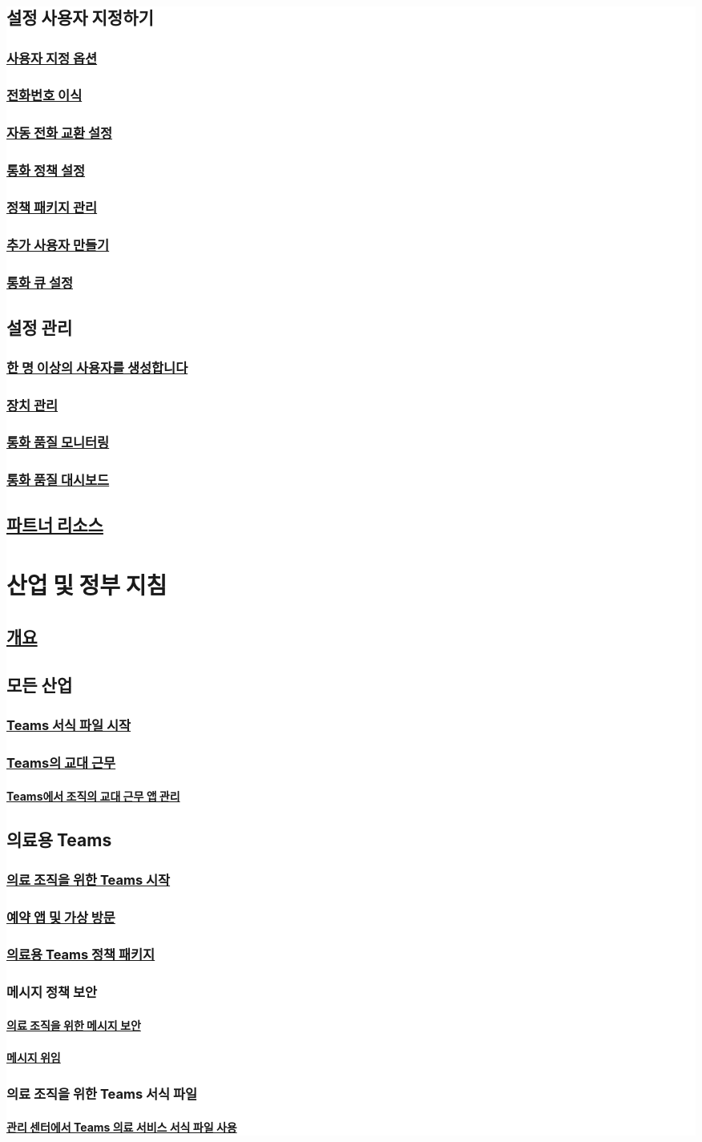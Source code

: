## 설정 사용자 지정하기
### [사용자 지정 옵션](business-voice/customize-business-voice.md)
### [전화번호 이식](business-voice/port-phone-numbers.md)
### [자동 전화 교환 설정](business-voice/set-up-auto-attendants.md)
### [통화 정책 설정](business-voice/set-up-policies.md)
### [정책 패키지 관리](business-voice/policy-packages.md)
### [추가 사용자 만들기](business-voice/create-users.md)
### [통화 큐 설정](business-voice/set-up-call-queues.md)

## 설정 관리
### [한 명 이상의 사용자를 생성합니다](business-voice/create-users.md)
### [장치 관리](business-voice/manage-devices.md)
### [통화 품질 모니터링](business-voice/monitor-quality.md)
### [통화 품질 대시보드](business-voice/analytics-dashboard.md)

## [파트너 리소스](business-voice/partner-resources.md)



# 산업 및 정부 지침
## [개요](expand-teams-across-your-org/expand-teams-across-your-organization-landing-page.md)
## 모든 산업
### [Teams 서식 파일 시작](get-started-with-teams-templates.md)
### [Teams의 교대 근무](expand-teams-across-your-org/shifts-for-teams-landing-page.md)
#### [Teams에서 조직의 교대 근무 앱 관리](expand-teams-across-your-org/shifts/manage-the-shifts-app-for-your-organization-in-teams.md)

## 의료용 Teams
### [의료 조직을 위한 Teams 시작](expand-teams-across-your-org/healthcare/teams-in-hc.md)
### [예약 앱 및 가상 방문](bookings-app-admin.md)
### [의료용 Teams 정책 패키지](policy-packages-healthcare.md)
### 메시지 정책 보안
#### [의료 조직을 위한 메시지 보안](expand-teams-across-your-org/healthcare/messaging-policies-hc.md)
#### [메시지 위임](expand-teams-across-your-org/healthcare/hc-delegates.md)
### 의료 조직을 위한 Teams 서식 파일
#### [관리 센터에서 Teams 의료 서비스 서식 파일 사용](expand-teams-across-your-org/healthcare/healthcare-templates-admin-console.md)